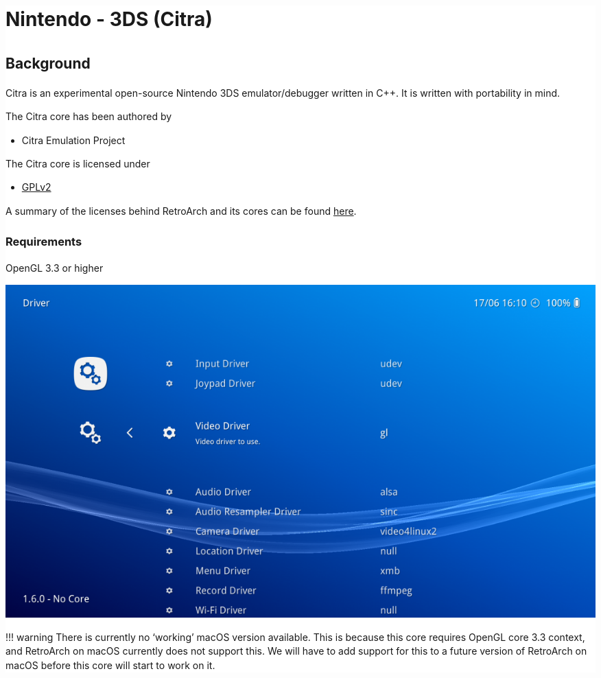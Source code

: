 # Nintendo - 3DS (Citra)

## Background

Citra is an experimental open-source Nintendo 3DS emulator/debugger written in C++. It is written with portability in mind.

The Citra core has been authored by

- Citra Emulation Project

The Citra core is licensed under

- [GPLv2](https://github.com/citra-emu/citra/blob/master/license.txt)

A summary of the licenses behind RetroArch and its cores can be found [here](../development/licenses.md).

### Requirements

OpenGL 3.3 or higher

![](../image/core/citra/gl.png)

!!! warning
	There is currently no ‘working’ macOS version available. This is because this core requires OpenGL core 3.3 context, and RetroArch on macOS currently does not support this. We will have to add support for this to a future version of RetroArch on macOS before this core will start to work on it.
